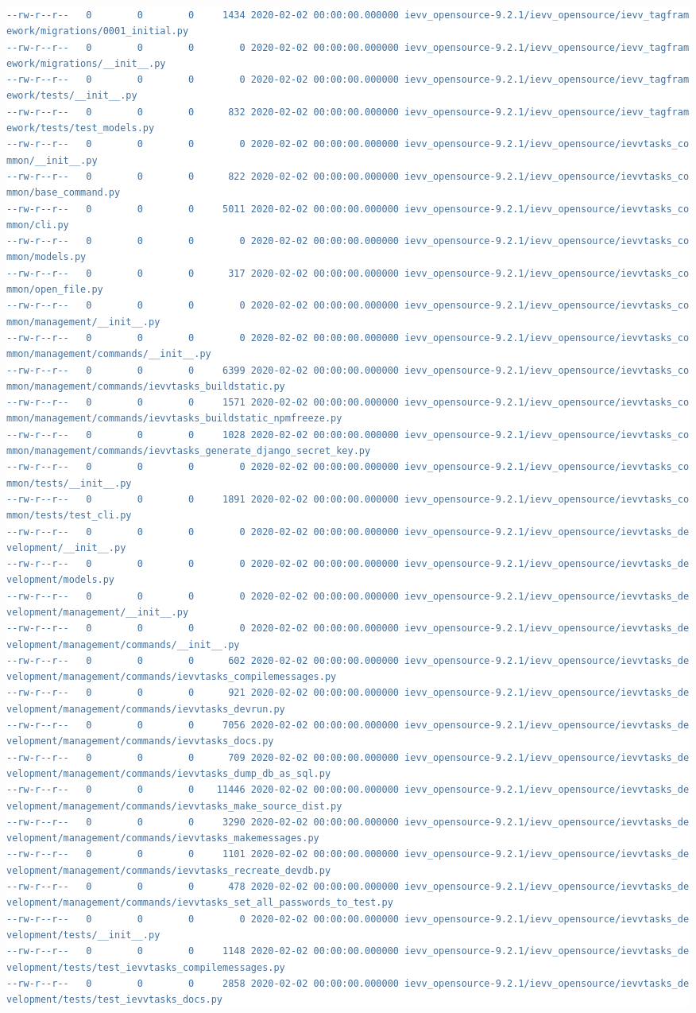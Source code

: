 ```diff
--rw-r--r--   0        0        0     1434 2020-02-02 00:00:00.000000 ievv_opensource-9.2.1/ievv_opensource/ievv_tagframework/migrations/0001_initial.py
--rw-r--r--   0        0        0        0 2020-02-02 00:00:00.000000 ievv_opensource-9.2.1/ievv_opensource/ievv_tagframework/migrations/__init__.py
--rw-r--r--   0        0        0        0 2020-02-02 00:00:00.000000 ievv_opensource-9.2.1/ievv_opensource/ievv_tagframework/tests/__init__.py
--rw-r--r--   0        0        0      832 2020-02-02 00:00:00.000000 ievv_opensource-9.2.1/ievv_opensource/ievv_tagframework/tests/test_models.py
--rw-r--r--   0        0        0        0 2020-02-02 00:00:00.000000 ievv_opensource-9.2.1/ievv_opensource/ievvtasks_common/__init__.py
--rw-r--r--   0        0        0      822 2020-02-02 00:00:00.000000 ievv_opensource-9.2.1/ievv_opensource/ievvtasks_common/base_command.py
--rw-r--r--   0        0        0     5011 2020-02-02 00:00:00.000000 ievv_opensource-9.2.1/ievv_opensource/ievvtasks_common/cli.py
--rw-r--r--   0        0        0        0 2020-02-02 00:00:00.000000 ievv_opensource-9.2.1/ievv_opensource/ievvtasks_common/models.py
--rw-r--r--   0        0        0      317 2020-02-02 00:00:00.000000 ievv_opensource-9.2.1/ievv_opensource/ievvtasks_common/open_file.py
--rw-r--r--   0        0        0        0 2020-02-02 00:00:00.000000 ievv_opensource-9.2.1/ievv_opensource/ievvtasks_common/management/__init__.py
--rw-r--r--   0        0        0        0 2020-02-02 00:00:00.000000 ievv_opensource-9.2.1/ievv_opensource/ievvtasks_common/management/commands/__init__.py
--rw-r--r--   0        0        0     6399 2020-02-02 00:00:00.000000 ievv_opensource-9.2.1/ievv_opensource/ievvtasks_common/management/commands/ievvtasks_buildstatic.py
--rw-r--r--   0        0        0     1571 2020-02-02 00:00:00.000000 ievv_opensource-9.2.1/ievv_opensource/ievvtasks_common/management/commands/ievvtasks_buildstatic_npmfreeze.py
--rw-r--r--   0        0        0     1028 2020-02-02 00:00:00.000000 ievv_opensource-9.2.1/ievv_opensource/ievvtasks_common/management/commands/ievvtasks_generate_django_secret_key.py
--rw-r--r--   0        0        0        0 2020-02-02 00:00:00.000000 ievv_opensource-9.2.1/ievv_opensource/ievvtasks_common/tests/__init__.py
--rw-r--r--   0        0        0     1891 2020-02-02 00:00:00.000000 ievv_opensource-9.2.1/ievv_opensource/ievvtasks_common/tests/test_cli.py
--rw-r--r--   0        0        0        0 2020-02-02 00:00:00.000000 ievv_opensource-9.2.1/ievv_opensource/ievvtasks_development/__init__.py
--rw-r--r--   0        0        0        0 2020-02-02 00:00:00.000000 ievv_opensource-9.2.1/ievv_opensource/ievvtasks_development/models.py
--rw-r--r--   0        0        0        0 2020-02-02 00:00:00.000000 ievv_opensource-9.2.1/ievv_opensource/ievvtasks_development/management/__init__.py
--rw-r--r--   0        0        0        0 2020-02-02 00:00:00.000000 ievv_opensource-9.2.1/ievv_opensource/ievvtasks_development/management/commands/__init__.py
--rw-r--r--   0        0        0      602 2020-02-02 00:00:00.000000 ievv_opensource-9.2.1/ievv_opensource/ievvtasks_development/management/commands/ievvtasks_compilemessages.py
--rw-r--r--   0        0        0      921 2020-02-02 00:00:00.000000 ievv_opensource-9.2.1/ievv_opensource/ievvtasks_development/management/commands/ievvtasks_devrun.py
--rw-r--r--   0        0        0     7056 2020-02-02 00:00:00.000000 ievv_opensource-9.2.1/ievv_opensource/ievvtasks_development/management/commands/ievvtasks_docs.py
--rw-r--r--   0        0        0      709 2020-02-02 00:00:00.000000 ievv_opensource-9.2.1/ievv_opensource/ievvtasks_development/management/commands/ievvtasks_dump_db_as_sql.py
--rw-r--r--   0        0        0    11446 2020-02-02 00:00:00.000000 ievv_opensource-9.2.1/ievv_opensource/ievvtasks_development/management/commands/ievvtasks_make_source_dist.py
--rw-r--r--   0        0        0     3290 2020-02-02 00:00:00.000000 ievv_opensource-9.2.1/ievv_opensource/ievvtasks_development/management/commands/ievvtasks_makemessages.py
--rw-r--r--   0        0        0     1101 2020-02-02 00:00:00.000000 ievv_opensource-9.2.1/ievv_opensource/ievvtasks_development/management/commands/ievvtasks_recreate_devdb.py
--rw-r--r--   0        0        0      478 2020-02-02 00:00:00.000000 ievv_opensource-9.2.1/ievv_opensource/ievvtasks_development/management/commands/ievvtasks_set_all_passwords_to_test.py
--rw-r--r--   0        0        0        0 2020-02-02 00:00:00.000000 ievv_opensource-9.2.1/ievv_opensource/ievvtasks_development/tests/__init__.py
--rw-r--r--   0        0        0     1148 2020-02-02 00:00:00.000000 ievv_opensource-9.2.1/ievv_opensource/ievvtasks_development/tests/test_ievvtasks_compilemessages.py
--rw-r--r--   0        0        0     2858 2020-02-02 00:00:00.000000 ievv_opensource-9.2.1/ievv_opensource/ievvtasks_development/tests/test_ievvtasks_docs.py
```